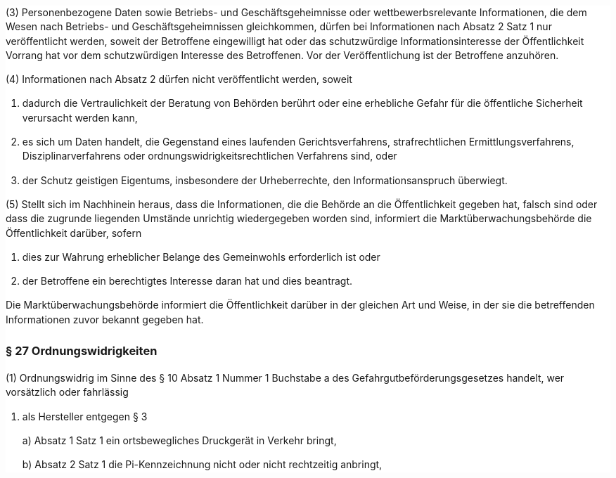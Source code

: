 (3) Personenbezogene Daten sowie Betriebs- und Geschäftsgeheimnisse
oder wettbewerbsrelevante Informationen, die dem Wesen nach Betriebs-
und Geschäftsgeheimnissen gleichkommen, dürfen bei Informationen nach
Absatz 2 Satz 1 nur veröffentlicht werden, soweit der Betroffene
eingewilligt hat oder das schutzwürdige Informationsinteresse der
Öffentlichkeit Vorrang hat vor dem schutzwürdigen Interesse des
Betroffenen. Vor der Veröffentlichung ist der Betroffene anzuhören.

(4) Informationen nach Absatz 2 dürfen nicht veröffentlicht werden,
soweit

1.  dadurch die Vertraulichkeit der Beratung von Behörden berührt oder
    eine erhebliche Gefahr für die öffentliche Sicherheit verursacht
    werden kann,


2.  es sich um Daten handelt, die Gegenstand eines laufenden
    Gerichtsverfahrens, strafrechtlichen Ermittlungsverfahrens,
    Disziplinarverfahrens oder ordnungswidrigkeitsrechtlichen Verfahrens
    sind, oder


3.  der Schutz geistigen Eigentums, insbesondere der Urheberrechte, den
    Informationsanspruch überwiegt.




(5) Stellt sich im Nachhinein heraus, dass die Informationen, die die
Behörde an die Öffentlichkeit gegeben hat, falsch sind oder dass die
zugrunde liegenden Umstände unrichtig wiedergegeben worden sind,
informiert die Marktüberwachungsbehörde die Öffentlichkeit darüber,
sofern

1.  dies zur Wahrung erheblicher Belange des Gemeinwohls erforderlich ist
    oder


2.  der Betroffene ein berechtigtes Interesse daran hat und dies
    beantragt.



Die Marktüberwachungsbehörde informiert die Öffentlichkeit darüber in
der gleichen Art und Weise, in der sie die betreffenden Informationen
zuvor bekannt gegeben hat.


### § 27 Ordnungswidrigkeiten

(1) Ordnungswidrig im Sinne des § 10 Absatz 1 Nummer 1 Buchstabe a des
Gefahrgutbeförderungsgesetzes handelt, wer vorsätzlich oder fahrlässig

1.  als Hersteller entgegen § 3

    a)  Absatz 1 Satz 1 ein ortsbewegliches Druckgerät in Verkehr bringt,


    b)  Absatz 2 Satz 1 die Pi-Kennzeichnung nicht oder nicht rechtzeitig
        anbringt,

